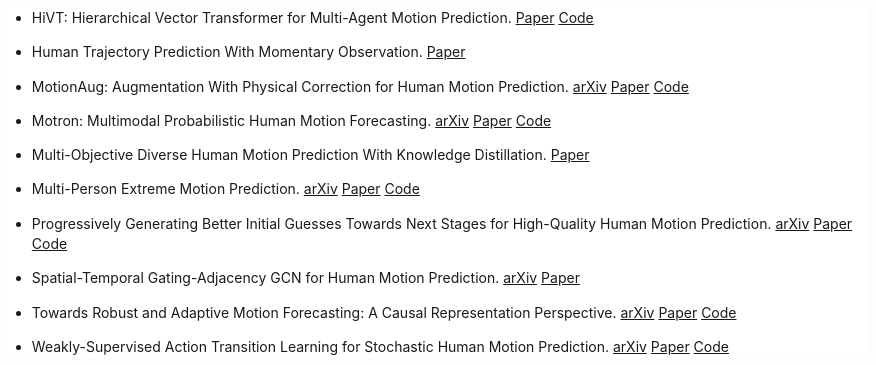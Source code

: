 - HiVT: Hierarchical Vector Transformer for Multi-Agent Motion Prediction.
[Paper](https://openaccess.thecvf.com/content/CVPR2022/papers/Zhou_HiVT_Hierarchical_Vector_Transformer_for_Multi-Agent_Motion_Prediction_CVPR_2022_paper.pdf)
[Code](https://github.com/ZikangZhou/HiVT)

- Human Trajectory Prediction With Momentary Observation.
[Paper](https://openaccess.thecvf.com/content/CVPR2022/papers/Sun_Human_Trajectory_Prediction_With_Momentary_Observation_CVPR_2022_paper.pdf)

- MotionAug: Augmentation With Physical Correction for Human Motion Prediction.
[arXiv](https://arxiv.org/abs/2203.09116)
[Paper](https://openaccess.thecvf.com/content/CVPR2022/papers/Maeda_MotionAug_Augmentation_With_Physical_Correction_for_Human_Motion_Prediction_CVPR_2022_paper.pdf)
[Code](https://github.com/meaten/MotionAug)

- Motron: Multimodal Probabilistic Human Motion Forecasting.
[arXiv](https://arxiv.org/abs/2203.04132)
[Paper](https://openaccess.thecvf.com/content/CVPR2022/papers/Salzmann_Motron_Multimodal_Probabilistic_Human_Motion_Forecasting_CVPR_2022_paper.pdf)
[Code](https://github.com/TUM-AAS/motron-cvpr22)

- Multi-Objective Diverse Human Motion Prediction With Knowledge Distillation.
[Paper](https://openaccess.thecvf.com/content/CVPR2022/papers/Ma_Multi-Objective_Diverse_Human_Motion_Prediction_With_Knowledge_Distillation_CVPR_2022_paper.pdf)

- Multi-Person Extreme Motion Prediction.
[arXiv](https://arxiv.org/abs/2105.08825)
[Paper](https://openaccess.thecvf.com/content/CVPR2022/papers/Guo_Multi-Person_Extreme_Motion_Prediction_CVPR_2022_paper.pdf)
[Code](https://github.com/GUO-W/MultiMotion)

- Progressively Generating Better Initial Guesses Towards Next Stages for High-Quality Human Motion Prediction.
[arXiv](https://arxiv.org/abs/2203.16051)
[Paper](https://openaccess.thecvf.com/content/CVPR2022/papers/Ma_Progressively_Generating_Better_Initial_Guesses_Towards_Next_Stages_for_High-Quality_CVPR_2022_paper.pdf)
[Code](https://github.com/705062791/PGBIG)

- Spatial-Temporal Gating-Adjacency GCN for Human Motion Prediction.
[arXiv](https://arxiv.org/abs/2203.01474)
[Paper](https://openaccess.thecvf.com/content/CVPR2022/papers/Zhong_Spatio-Temporal_Gating-Adjacency_GCN_for_Human_Motion_Prediction_CVPR_2022_paper.pdf)

- Towards Robust and Adaptive Motion Forecasting: A Causal Representation Perspective.
[arXiv](https://arxiv.org/abs/2111.14820)
[Paper](https://openaccess.thecvf.com/content/CVPR2022/papers/Liu_Towards_Robust_and_Adaptive_Motion_Forecasting_A_Causal_Representation_Perspective_CVPR_2022_paper.pdf)
[Code](https://github.com/vita-epfl/causalmotion)

- Weakly-Supervised Action Transition Learning for Stochastic Human Motion Prediction.
[arXiv](https://arxiv.org/abs/2205.15608)
[Paper](https://openaccess.thecvf.com/content/CVPR2022/papers/Mao_Weakly-Supervised_Action_Transition_Learning_for_Stochastic_Human_Motion_Prediction_CVPR_2022_paper.pdf)
[Code](https://github.com/wei-mao-2019/WAT)

